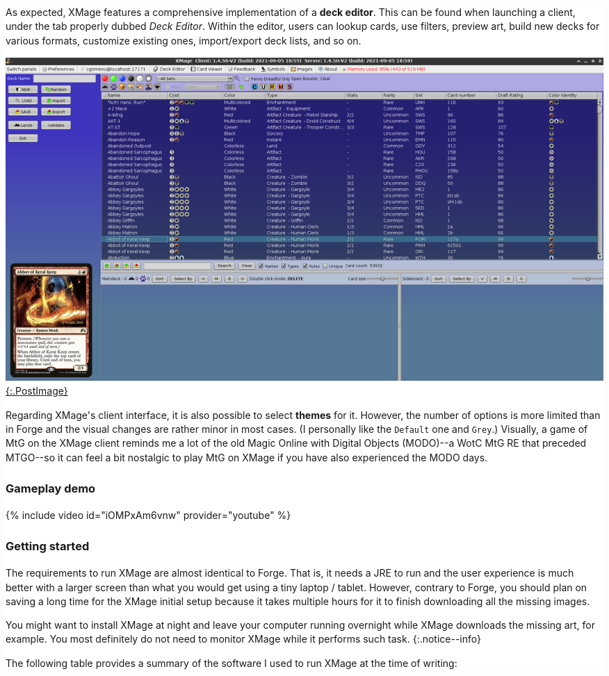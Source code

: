 As expected, XMage features a comprehensive implementation of a **deck editor**. This can be found when launching a client, under the tab properly dubbed *Deck Editor*. Within the editor, users can lookup cards, use filters, preview art, build new decks for various formats, customize existing ones, import/export deck lists, and so on.

[![XMage - Editor](/assets/posts/2022-07-18-forge-xmage-mtg/xmage-gui-editor.png){:.PostImage}](/assets/posts/2022-07-18-forge-xmage-mtg/xmage-gui-editor.png)

Regarding XMage's client interface, it is also possible to select **themes** for it.  However, the number of options is more limited than in Forge and the visual changes are rather minor in most cases. (I personally like the `Default` one and `Grey`.)  Visually, a game of MtG on the XMage client reminds me a lot of the old Magic Online with Digital Objects (MODO)--a WotC MtG RE that preceded MTGO--so it can feel a bit nostalgic to play MtG on XMage if you have also experienced the MODO days.

### Gameplay demo

{% include video id="iOMPxAm6vnw" provider="youtube" %}

### Getting started
The requirements to run XMage are almost identical to Forge.  That is, it needs a JRE to run and the user experience is much better with a larger screen than what you would get using a tiny laptop / tablet. However, contrary to Forge, you should plan on saving a long time for the XMage initial setup because it takes multiple hours for it to finish downloading all the missing images.

You might want to install XMage at night and leave your computer running overnight while XMage downloads the missing art, for example. You most definitely do not need to monitor XMage while it performs such task.
{:.notice--info}

The following table provides a summary of the software I used to run XMage at the time of writing:
